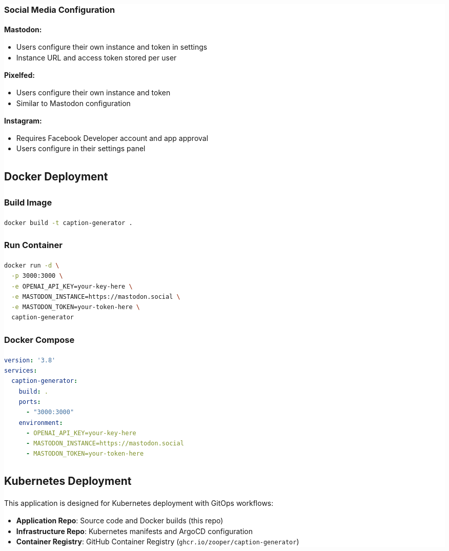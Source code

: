 ### Social Media Configuration
**Mastodon:**
- Users configure their own instance and token in settings
- Instance URL and access token stored per user

**Pixelfed:**
- Users configure their own instance and token
- Similar to Mastodon configuration

**Instagram:**
- Requires Facebook Developer account and app approval
- Users configure in their settings panel

## Docker Deployment

### Build Image
```bash
docker build -t caption-generator .
```

### Run Container
```bash
docker run -d \
  -p 3000:3000 \
  -e OPENAI_API_KEY=your-key-here \
  -e MASTODON_INSTANCE=https://mastodon.social \
  -e MASTODON_TOKEN=your-token-here \
  caption-generator
```

### Docker Compose
```yaml
version: '3.8'
services:
  caption-generator:
    build: .
    ports:
      - "3000:3000"
    environment:
      - OPENAI_API_KEY=your-key-here
      - MASTODON_INSTANCE=https://mastodon.social
      - MASTODON_TOKEN=your-token-here
```

## Kubernetes Deployment

This application is designed for Kubernetes deployment with GitOps workflows:

- **Application Repo**: Source code and Docker builds (this repo)
- **Infrastructure Repo**: Kubernetes manifests and ArgoCD configuration
- **Container Registry**: GitHub Container Registry (`ghcr.io/zooper/caption-generator`)
